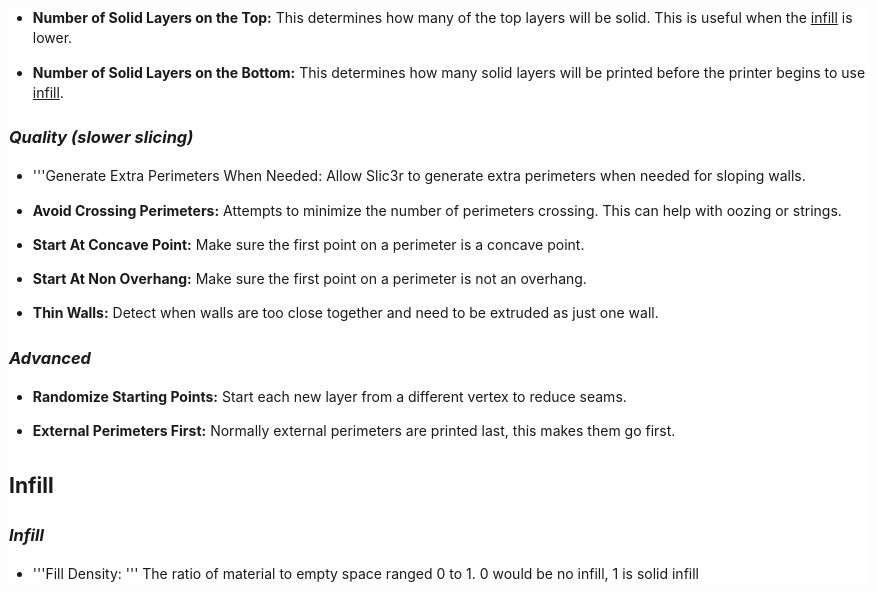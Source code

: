   -   
    **Number of Solid Layers on the Top:** This determines how many of
    the top layers will be solid. This is useful when the
    [infill](infill "wikilink") is lower.



  -   
    **Number of Solid Layers on the Bottom:** This determines how many
    solid layers will be printed before the printer begins to use
    [infill](infill "wikilink").

### ***Quality (slower slicing)***

  -   
    '''Generate Extra Perimeters When Needed: Allow Slic3r to generate
    extra perimeters when needed for sloping walls.



  -   
    **Avoid Crossing Perimeters:** Attempts to minimize the number of
    perimeters crossing. This can help with oozing or strings.



  -   
    **Start At Concave Point:** Make sure the first point on a perimeter
    is a concave point.



  -   
    **Start At Non Overhang:** Make sure the first point on a perimeter
    is not an overhang.



  -   
    **Thin Walls:** Detect when walls are too close together and need to
    be extruded as just one wall.

### ***Advanced***

  -   
    **Randomize Starting Points:** Start each new layer from a different
    vertex to reduce seams.



  -   
    **External Perimeters First:** Normally external perimeters are
    printed last, this makes them go first.

## Infill

### ***Infill***

  -   
    '''Fill Density: ''' The ratio of material to empty space ranged 0
    to 1. 0 would be no infill, 1 is solid infill
